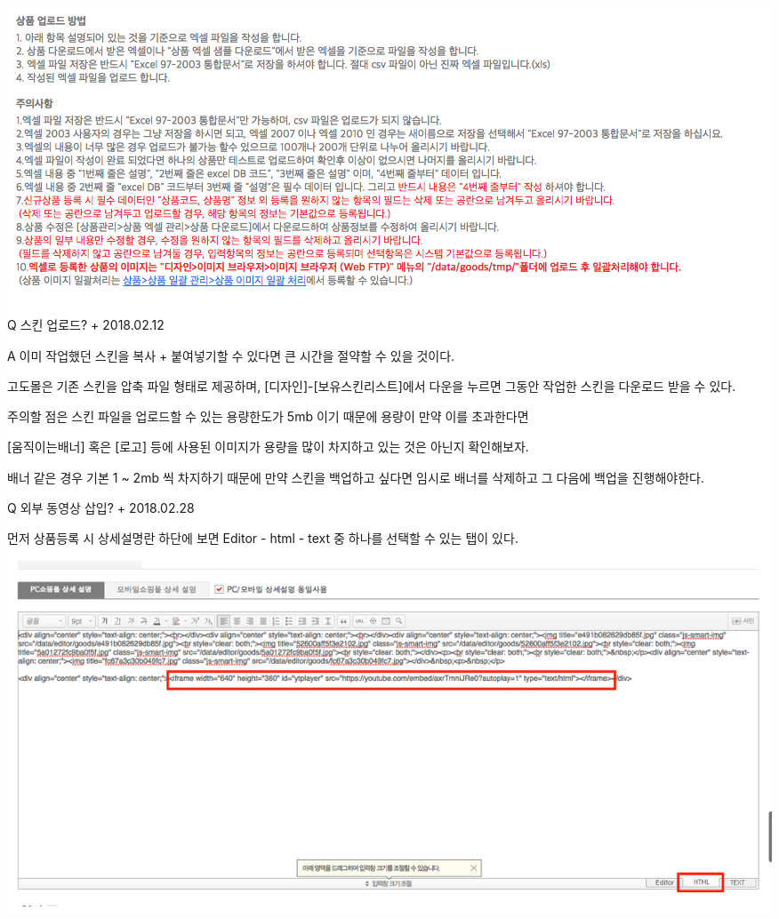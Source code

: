   ![엑셀 업로드](./images/고도몰가이드/how_to_upload_excel.png)

Q 스킨 업로드? + 2018.02.12

A 이미 작업했던 스킨을 복사 + 붙여넣기할 수 있다면 큰 시간을 절약할 수 있을 것이다.

고도몰은 기존 스킨을 압축 파일 형태로 제공하며, [디자인]-[보유스킨리스트]에서 다운을 누르면 그동안 작업한 스킨을 다운로드 받을 수 있다.

주의할 점은 스킨 파일을 업로드할 수 있는 용량한도가 5mb 이기 때문에 용량이 만약 이를 초과한다면

[움직이는배너] 혹은 [로고] 등에 사용된 이미지가 용량을 많이 차지하고 있는 것은 아닌지 확인해보자.

배너 같은 경우 기본 1 ~ 2mb 씩 차지하기 때문에 만약 스킨을 백업하고 싶다면 임시로 배너를 삭제하고 그 다음에 백업을 진행해야한다.

Q 외부 동영상 삽입? + 2018.02.28

먼저 상품등록 시 상세설명란 하단에 보면 Editor - html - text 중 하나를 선택할 수 있는 탭이 있다.

![유튜브동영상삽입](./images/고도몰가이드/embed-youtube-videos.png)
